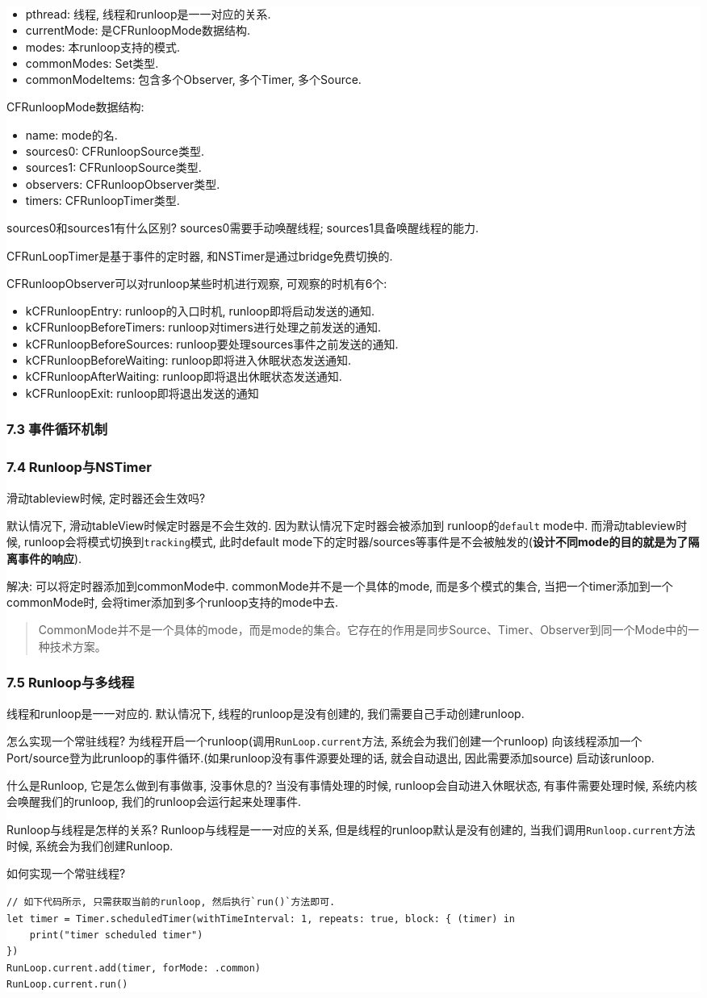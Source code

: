 * pthread: 线程, 线程和runloop是一一对应的关系.
* currentMode: 是CFRunloopMode数据结构.
* modes: 本runloop支持的模式.
* commonModes: Set<String>类型.
* commonModeItems: 包含多个Observer, 多个Timer, 多个Source.

CFRunloopMode数据结构: 

* name: mode的名.
* sources0: CFRunloopSource类型.
* sources1: CFRunloopSource类型.
* observers: CFRunloopObserver类型.
* timers: CFRunloopTimer类型.

sources0和sources1有什么区别? sources0需要手动唤醒线程; sources1具备唤醒线程的能力.

CFRunLoopTimer是基于事件的定时器, 和NSTimer是通过bridge免费切换的.

CFRunloopObserver可以对runloop某些时机进行观察, 可观察的时机有6个:

* kCFRunloopEntry: runloop的入口时机, runloop即将启动发送的通知.
* kCFRunloopBeforeTimers: runloop对timers进行处理之前发送的通知.
* kCFRunloopBeforeSources: runloop要处理sources事件之前发送的通知.
* kCFRunloopBeforeWaiting: runloop即将进入休眠状态发送通知.
* kCFRunloopAfterWaiting: runloop即将退出休眠状态发送通知.
* kCFRunloopExit: runloop即将退出发送的通知

### 7.3 事件循环机制

### 7.4 Runloop与NSTimer
滑动tableview时候, 定时器还会生效吗?

默认情况下, 滑动tableView时候定时器是不会生效的. 因为默认情况下定时器会被添加到 runloop的`default` mode中. 而滑动tableview时候, runloop会将模式切换到`tracking`模式, 此时default mode下的定时器/sources等事件是不会被触发的(**设计不同mode的目的就是为了隔离事件的响应**). 

解决: 可以将定时器添加到commonMode中. commonMode并不是一个具体的mode, 而是多个模式的集合, 当把一个timer添加到一个commonMode时, 会将timer添加到多个runloop支持的mode中去.

> CommonMode并不是一个具体的mode，而是mode的集合。它存在的作用是同步Source、Timer、Observer到同一个Mode中的一种技术方案。

### 7.5 Runloop与多线程
线程和runloop是一一对应的. 默认情况下, 线程的runloop是没有创建的, 我们需要自己手动创建runloop. 

怎么实现一个常驻线程?
为线程开启一个runloop(调用`RunLoop.current`方法, 系统会为我们创建一个runloop)
向该线程添加一个Port/source登为此runloop的事件循环.(如果runloop没有事件源要处理的话, 就会自动退出, 因此需要添加source)
启动该runloop.

什么是Runloop, 它是怎么做到有事做事, 没事休息的?
当没有事情处理的时候, runloop会自动进入休眠状态, 有事件需要处理时候, 系统内核会唤醒我们的runloop, 我们的runloop会运行起来处理事件.

Runloop与线程是怎样的关系?
Runloop与线程是一一对应的关系, 但是线程的runloop默认是没有创建的, 当我们调用`Runloop.current`方法时候, 系统会为我们创建Runloop. 

如何实现一个常驻线程? 

```
// 如下代码所示, 只需获取当前的runloop, 然后执行`run()`方法即可.
let timer = Timer.scheduledTimer(withTimeInterval: 1, repeats: true, block: { (timer) in
    print("timer scheduled timer")
})
RunLoop.current.add(timer, forMode: .common)
RunLoop.current.run()
```
